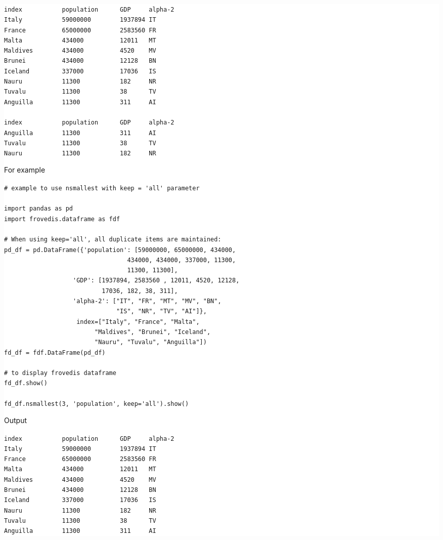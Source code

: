 	index           population      GDP     alpha-2
	Italy           59000000        1937894 IT
	France          65000000        2583560 FR
	Malta           434000          12011   MT
	Maldives        434000          4520    MV
	Brunei          434000          12128   BN
	Iceland         337000          17036   IS
	Nauru           11300           182     NR
	Tuvalu          11300           38      TV
	Anguilla        11300           311     AI
    
    index           population      GDP     alpha-2
	Anguilla        11300           311     AI
	Tuvalu          11300           38      TV
	Nauru           11300           182     NR

For example  

	# example to use nsmallest with keep = 'all' parameter
    
    import pandas as pd
	import frovedis.dataframe as fdf
    
    # When using keep='all', all duplicate items are maintained:
	pd_df = pd.DataFrame({'population': [59000000, 65000000, 434000,
									  434000, 434000, 337000, 11300,
									  11300, 11300],
					   'GDP': [1937894, 2583560 , 12011, 4520, 12128,
							   17036, 182, 38, 311],
					   'alpha-2': ["IT", "FR", "MT", "MV", "BN",
								   "IS", "NR", "TV", "AI"]},
                        index=["Italy", "France", "Malta",
							 "Maldives", "Brunei", "Iceland",
							 "Nauru", "Tuvalu", "Anguilla"])
	fd_df = fdf.DataFrame(pd_df)
    
	# to display frovedis dataframe
	fd_df.show()

	fd_df.nsmallest(3, 'population', keep='all').show()
    
Output  

	index           population      GDP     alpha-2
	Italy           59000000        1937894 IT
	France          65000000        2583560 FR
	Malta           434000          12011   MT
	Maldives        434000          4520    MV
	Brunei          434000          12128   BN
	Iceland         337000          17036   IS
	Nauru           11300           182     NR
	Tuvalu          11300           38      TV
	Anguilla        11300           311     AI
    